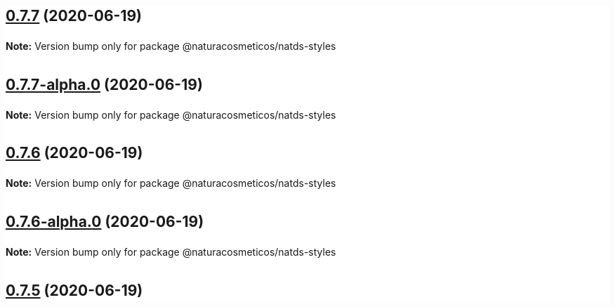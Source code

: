 



## [0.7.7](https://github.com/natura-cosmeticos/natds/compare/v0.7.7-alpha.0...v0.7.7) (2020-06-19)

**Note:** Version bump only for package @naturacosmeticos/natds-styles





## [0.7.7-alpha.0](https://github.com/natura-cosmeticos/natds/compare/v0.7.6...v0.7.7-alpha.0) (2020-06-19)

**Note:** Version bump only for package @naturacosmeticos/natds-styles





## [0.7.6](https://github.com/natura-cosmeticos/natds/compare/v0.7.6-alpha.0...v0.7.6) (2020-06-19)

**Note:** Version bump only for package @naturacosmeticos/natds-styles





## [0.7.6-alpha.0](https://github.com/natura-cosmeticos/natds/compare/v0.7.5...v0.7.6-alpha.0) (2020-06-19)

**Note:** Version bump only for package @naturacosmeticos/natds-styles





## [0.7.5](https://github.com/natura-cosmeticos/natds/compare/v0.7.5-alpha.0...v0.7.5) (2020-06-19)

